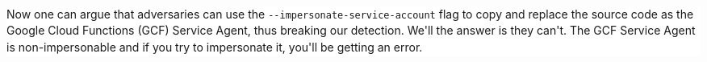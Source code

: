 Now one can argue that adversaries can use the `--impersonate-service-account` flag to copy and replace the source code as the Google Cloud Functions (GCF) Service Agent, thus breaking our detection. We'll the answer is they can't. The GCF Service Agent is non-impersonable and if you try to impersonate it, you'll be getting an error.
